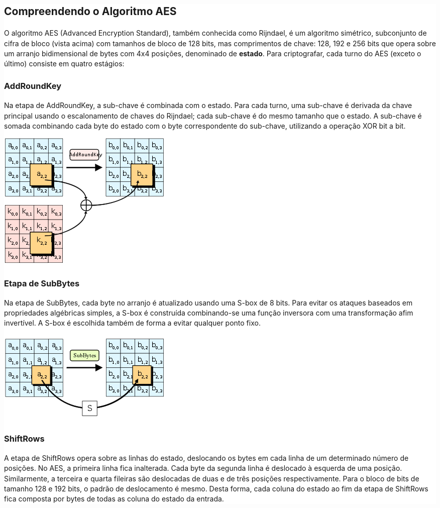 
## Compreendendo o Algoritmo AES

O algoritmo AES (Advanced Encryption Standard), também conhecida como Rijndael, é um algoritmo simétrico, subconjunto de cifra de bloco (vista acima) com tamanhos de bloco de 128 bits, mas comprimentos de chave: 128, 192 e 256 bits que opera sobre um arranjo bidimensional de bytes com 4x4 posições, denominado de **estado**. Para criptografar, cada turno do AES (exceto o último) consiste em quatro estágios:

### AddRoundKey

Na etapa de AddRoundKey, a sub-chave é combinada com o estado. Para cada turno, uma sub-chave é derivada da chave principal usando o escalonamento de chaves do Rijndael; cada sub-chave é do mesmo tamanho que o estado. A sub-chave é somada combinando cada byte do estado com o byte correspondente do sub-chave, utilizando a operação XOR bit a bit.

 ![3](/assets/images/ecb/3.png)

### Etapa de SubBytes

Na etapa de SubBytes, cada byte no arranjo é atualizado usando uma S-box de 8 bits. Para evitar os ataques baseados em propriedades algébricas simples, a S-box é construída combinando-se uma função inversora com uma transformação afim invertível. A S-box é escolhida também de forma a evitar qualquer ponto fixo. 

 ![4](/assets/images/ecb/4.png)

### ShiftRows

A etapa de ShiftRows opera sobre as linhas do estado, deslocando os bytes em cada linha de um determinado número de posições. No AES, a primeira linha fica inalterada. Cada byte da segunda linha é deslocado à esquerda de uma posição. Similarmente, a terceira e quarta fileiras são deslocadas de duas e de três posições respectivamente. Para o bloco de bits de tamanho 128 e 192 bits, o padrão de deslocamento é mesmo. Desta forma, cada coluna do estado ao fim da etapa de ShiftRows fica composta por bytes de todas as coluna do estado da entrada.
